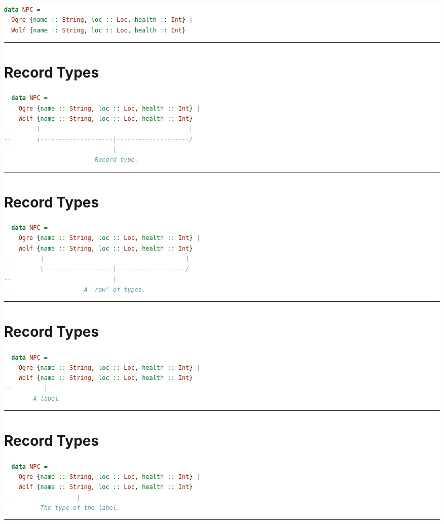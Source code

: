 ```haskell
data NPC =
  Ogre {name :: String, loc :: Loc, health :: Int} |
  Wolf {name :: String, loc :: Loc, health :: Int}
```

[^5]: Record types are represented using native Javascript objects.

---
# Record Types

```haskell
  data NPC =
    Ogre {name :: String, loc :: Loc, health :: Int} |
    Wolf {name :: String, loc :: Loc, health :: Int}
--       |                                         |
--       \--------------------|--------------------/
--                            |
--                       Record type.
```

---

# Record Types

```haskell
  data NPC =
    Ogre {name :: String, loc :: Loc, health :: Int} |
    Wolf {name :: String, loc :: Loc, health :: Int}
--        |                                       |
--        \-------------------|-------------------/
--                            |
--                    A 'row' of types.
```

---

# Record Types

```haskell
  data NPC =
    Ogre {name :: String, loc :: Loc, health :: Int} |
    Wolf {name :: String, loc :: Loc, health :: Int}
--         |
--      A label.
```

---

# Record Types

```haskell
  data NPC =
    Ogre {name :: String, loc :: Loc, health :: Int} |
    Wolf {name :: String, loc :: Loc, health :: Int}
--                  |
--        The type of the label.
```

---

[^0]: Not really, $%#@&!!
[^1]: They get their name from an easy way you can use to compute the size of these sets (hint: product = multiplication).
[^4]: *De*construction, of course! AKA *pattern matching*.
[^2]: They get their name from an easy way you can use to compute the size of these sets (hint: sum = addition).
[^6]: Not *really*, of course: functions in PureScript are always functions *from* one set *to* another set.
[^7]: THERE BE DRAGONZ HERE!!!
[^8]: AKA `null`, the FP way.
[^9]: AKA sometimes it's just too damn hard to name stuff!